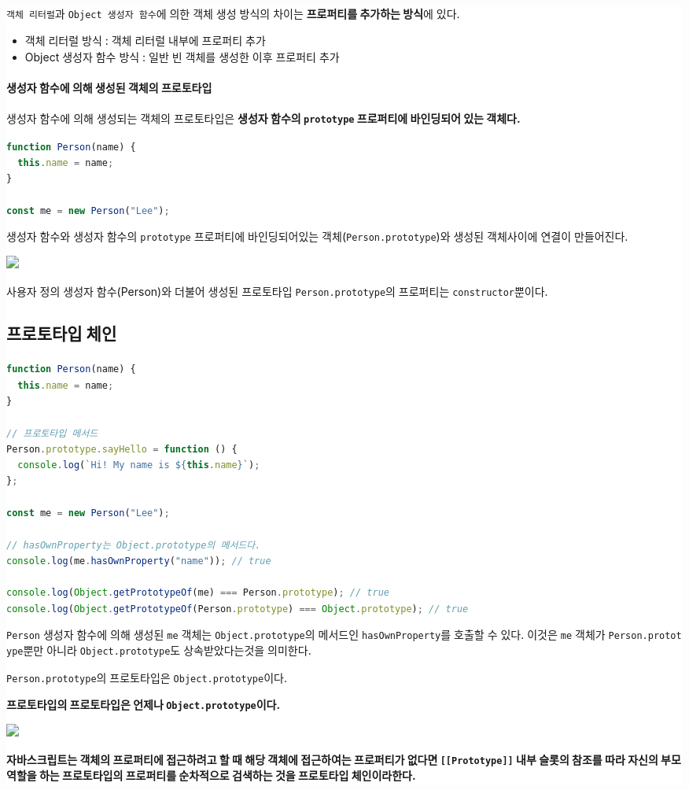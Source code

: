 `객체 리터럴`과 `Object 생성자 함수`에 의한 객체 생성 방식의 차이는 **프로퍼티를 추가하는 방식**에 있다.

- 객체 리터럴 방식 : 객체 리터럴 내부에 프로퍼티 추가
- Object 생성자 함수 방식 : 일반 빈 객체를 생성한 이후 프로퍼티 추가

#### 생성자 함수에 의해 생성된 객체의 프로토타입

생성자 함수에 의해 생성되는 객체의 프로토타입은 **생성자 함수의 `prototype` 프로퍼티에 바인딩되어 있는 객체다.**

```js
function Person(name) {
  this.name = name;
}

const me = new Person("Lee");
```

생성자 함수와 생성자 함수의 `prototype` 프로퍼티에 바인딩되어있는 객체(`Person.prototype`)와 생성된 객체사이에 연결이 만들어진다.

![](https://velog.velcdn.com/images/codenmh0822/post/d8ca0049-707a-48e4-9569-14e607181938/image.png)

사용자 정의 생성자 함수(Person)와 더불어 생성된 프로토타입 `Person.prototype`의 프로퍼티는 `constructor`뿐이다.

## 프로토타입 체인

```js
function Person(name) {
  this.name = name;
}

// 프로토타입 메서드
Person.prototype.sayHello = function () {
  console.log(`Hi! My name is ${this.name}`);
};

const me = new Person("Lee");

// hasOwnProperty는 Object.prototype의 메서드다.
console.log(me.hasOwnProperty("name")); // true

console.log(Object.getPrototypeOf(me) === Person.prototype); // true
console.log(Object.getPrototypeOf(Person.prototype) === Object.prototype); // true
```

`Person` 생성자 함수에 의해 생성된 `me` 객체는 `Object.prototype`의 메서드인 `hasOwnProperty`를 호출할 수 있다. 이것은 `me` 객체가 `Person.prototype`뿐만 아니라 `Object.prototype`도 상속받았다는것을 의미한다.

`Person.prototype`의 프로토타입은 `Object.prototype`이다.

**프로토타입의 프로토타입은 언제나 `Object.prototype`이다.**

![](https://velog.velcdn.com/images/codenmh0822/post/1e094157-fea1-4895-99fd-47a7d1c786ce/image.png)

**자바스크립트는 객체의 프로퍼티에 접근하려고 할 때 해당 객체에 접근하여는 프로퍼티가 없다면 `[[Prototype]]` 내부 슬롯의 참조를 따라 자신의 부모 역할을 하는 프로토타입의 프로퍼티를 순차적으로 검색하는 것을 프로토타입 체인이라한다.**


  [sym]: 10,
